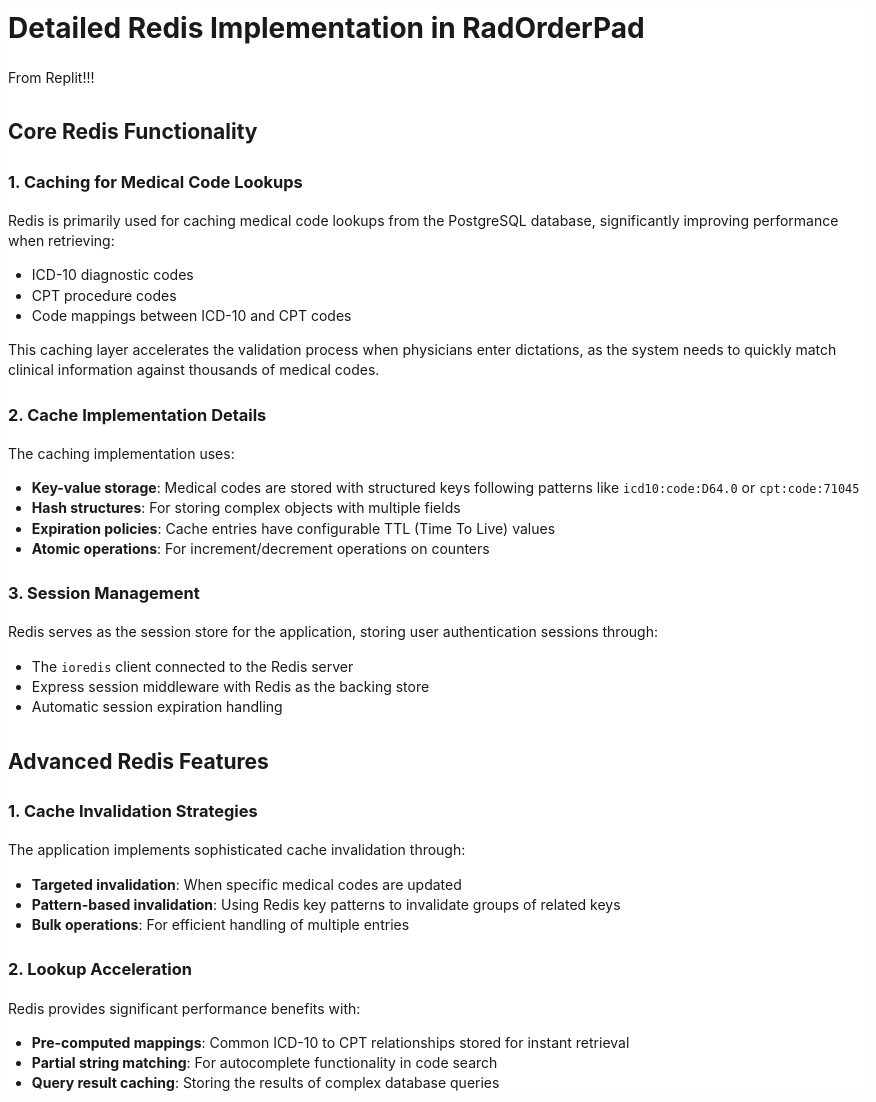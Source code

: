 # Detailed Redis Implementation in RadOrderPad
From Replit!!!
## Core Redis Functionality

### 1. Caching for Medical Code Lookups

Redis is primarily used for caching medical code lookups from the PostgreSQL database, significantly improving performance when retrieving:

- ICD-10 diagnostic codes
- CPT procedure codes 
- Code mappings between ICD-10 and CPT codes

This caching layer accelerates the validation process when physicians enter dictations, as the system needs to quickly match clinical information against thousands of medical codes.

### 2. Cache Implementation Details

The caching implementation uses:

- **Key-value storage**: Medical codes are stored with structured keys following patterns like `icd10:code:D64.0` or `cpt:code:71045`
- **Hash structures**: For storing complex objects with multiple fields
- **Expiration policies**: Cache entries have configurable TTL (Time To Live) values
- **Atomic operations**: For increment/decrement operations on counters

### 3. Session Management

Redis serves as the session store for the application, storing user authentication sessions through:

- The `ioredis` client connected to the Redis server
- Express session middleware with Redis as the backing store
- Automatic session expiration handling

## Advanced Redis Features

### 1. Cache Invalidation Strategies

The application implements sophisticated cache invalidation through:

- **Targeted invalidation**: When specific medical codes are updated
- **Pattern-based invalidation**: Using Redis key patterns to invalidate groups of related keys
- **Bulk operations**: For efficient handling of multiple entries

### 2. Lookup Acceleration

Redis provides significant performance benefits with:

- **Pre-computed mappings**: Common ICD-10 to CPT relationships stored for instant retrieval
- **Partial string matching**: For autocomplete functionality in code search
- **Query result caching**: Storing the results of complex database queries
